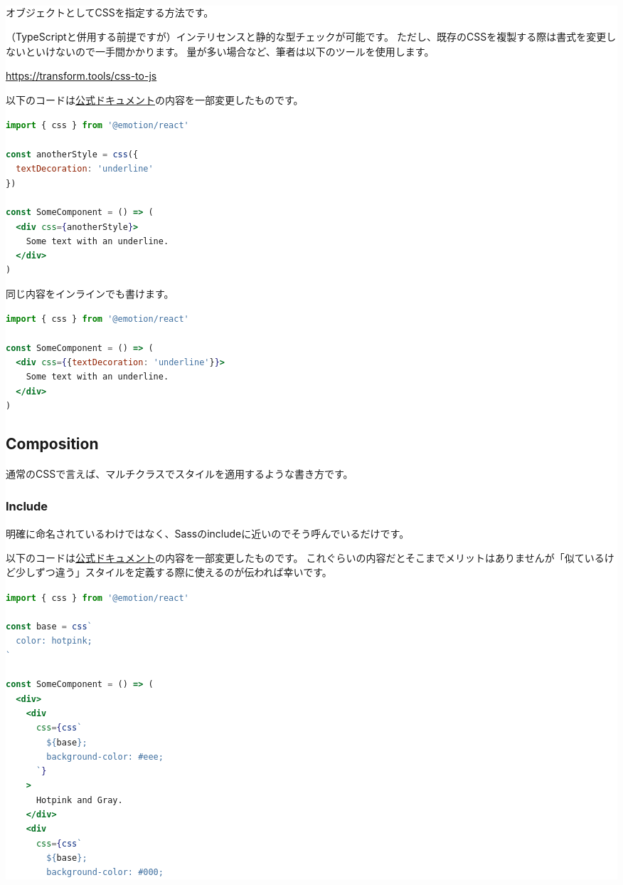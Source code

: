 オブジェクトとしてCSSを指定する方法です。

（TypeScriptと併用する前提ですが）インテリセンスと静的な型チェックが可能です。
ただし、既存のCSSを複製する際は書式を変更しないといけないので一手間かかります。
量が多い場合など、筆者は以下のツールを使用します。

https://transform.tools/css-to-js

以下のコードは[公式ドキュメント](https://emotion.sh/docs/install)の内容を一部変更したものです。

```jsx
import { css } from '@emotion/react'

const anotherStyle = css({
  textDecoration: 'underline'
})

const SomeComponent = () => (
  <div css={anotherStyle}>
    Some text with an underline.
  </div>
)
```

同じ内容をインラインでも書けます。

```jsx
import { css } from '@emotion/react'

const SomeComponent = () => (
  <div css={{textDecoration: 'underline'}}>
    Some text with an underline.
  </div>
)
```

## Composition

通常のCSSで言えば、マルチクラスでスタイルを適用するような書き方です。

### Include

明確に命名されているわけではなく、Sassのincludeに近いのでそう呼んでいるだけです。

以下のコードは[公式ドキュメント](https://emotion.sh/docs/composition)の内容を一部変更したものです。
これぐらいの内容だとそこまでメリットはありませんが「似ているけど少しずつ違う」スタイルを定義する際に使えるのが伝われば幸いです。

```jsx
import { css } from '@emotion/react'

const base = css`
  color: hotpink;
`

const SomeComponent = () => (
  <div>
    <div
      css={css`
        ${base};
        background-color: #eee;
      `}
    >
      Hotpink and Gray.
    </div>
    <div
      css={css`
        ${base};
        background-color: #000;
```